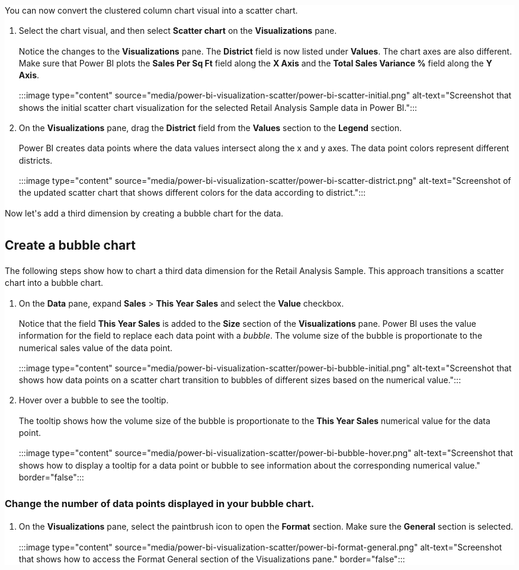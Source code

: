    You can now convert the clustered column chart visual into a scatter chart.

1. Select the chart visual, and then select **Scatter chart** on the **Visualizations** pane.

   Notice the changes to the **Visualizations** pane. The **District** field is now listed under **Values**. The chart axes are also different. Make sure that Power BI plots the **Sales Per Sq Ft** field along the **X Axis** and the **Total Sales Variance %** field along the **Y Axis**.

   :::image type="content" source="media/power-bi-visualization-scatter/power-bi-scatter-initial.png" alt-text="Screenshot that shows the initial scatter chart visualization for the selected Retail Analysis Sample data in Power BI.":::

1. On the **Visualizations** pane, drag the **District** field from the **Values** section to the **Legend** section.

   Power BI creates data points where the data values intersect along the x and y axes. The data point colors represent different districts.

   :::image type="content" source="media/power-bi-visualization-scatter/power-bi-scatter-district.png" alt-text="Screenshot of the updated scatter chart that shows different colors for the data according to district.":::

Now let's add a third dimension by creating a bubble chart for the data.

## Create a bubble chart

The following steps show how to chart a third data dimension for the Retail Analysis Sample. This approach transitions a scatter chart into a bubble chart.

1. On the **Data** pane, expand **Sales** > **This Year Sales** and select the **Value** checkbox.

   Notice that the field **This Year Sales** is added to the **Size** section of the **Visualizations** pane. Power BI uses the value information for the field to replace each data point with a _bubble_. The volume size of the bubble is proportionate to the numerical sales value of the data point.  

   :::image type="content" source="media/power-bi-visualization-scatter/power-bi-bubble-initial.png" alt-text="Screenshot that shows how data points on a scatter chart transition to bubbles of different sizes based on the numerical value.":::

1. Hover over a bubble to see the tooltip.

   The tooltip shows how the volume size of the bubble is proportionate to the **This Year Sales** numerical value for the data point. 

   :::image type="content" source="media/power-bi-visualization-scatter/power-bi-bubble-hover.png" alt-text="Screenshot that shows how to display a tooltip for a data point or bubble to see information about the corresponding numerical value." border="false":::

### Change the number of data points displayed in your bubble chart.

1. On the **Visualizations** pane, select the paintbrush icon to open the **Format** section. Make sure the **General** section is selected.

      :::image type="content" source="media/power-bi-visualization-scatter/power-bi-format-general.png" alt-text="Screenshot that shows how to access the Format General section of the Visualizations pane." border="false":::
   